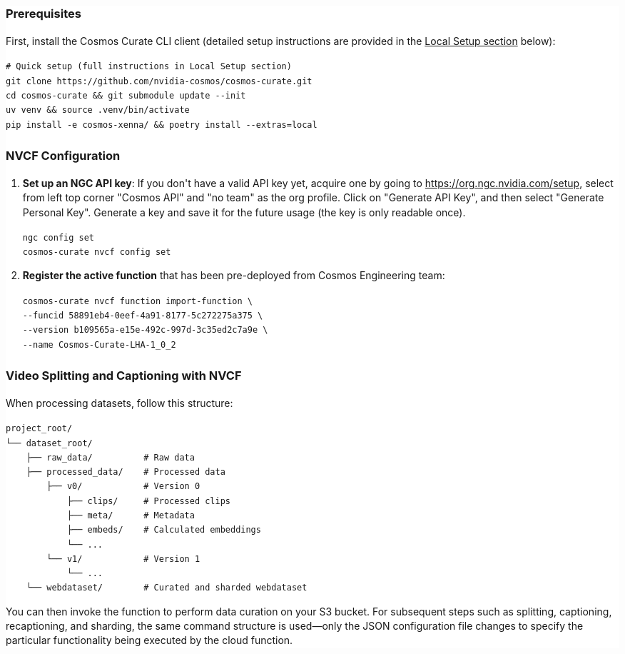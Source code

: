 ### Prerequisites

First, install the Cosmos Curate CLI client (detailed setup instructions are provided in the [Local Setup section](#setup-environment-and-dependencies) below):

```shell
# Quick setup (full instructions in Local Setup section)
git clone https://github.com/nvidia-cosmos/cosmos-curate.git
cd cosmos-curate && git submodule update --init
uv venv && source .venv/bin/activate
pip install -e cosmos-xenna/ && poetry install --extras=local
```

### NVCF Configuration

1. **Set up an NGC API key**: If you don't have a valid API key yet, acquire one by going to <https://org.ngc.nvidia.com/setup>, select from left top corner "Cosmos API" and "no team" as the org profile. Click on "Generate API Key", and then select "Generate Personal Key". Generate a key and save it for the future usage (the key is only readable once).

    ```shell
    ngc config set
    cosmos-curate nvcf config set
    ```

2. **Register the active function** that has been pre-deployed from Cosmos Engineering team:

    ```shell
    cosmos-curate nvcf function import-function \
    --funcid 58891eb4-0eef-4a91-8177-5c272275a375 \
    --version b109565a-e15e-492c-997d-3c35ed2c7a9e \
    --name Cosmos-Curate-LHA-1_0_2
    ```

### Video Splitting and Captioning with NVCF

When processing datasets, follow this structure:

```
project_root/
└── dataset_root/
    ├── raw_data/          # Raw data
    ├── processed_data/    # Processed data
        ├── v0/            # Version 0
            ├── clips/     # Processed clips
            ├── meta/      # Metadata
            ├── embeds/    # Calculated embeddings
            └── ...
        └── v1/            # Version 1
            └── ...
    └── webdataset/        # Curated and sharded webdataset
```

You can then invoke the function to perform data curation on your S3 bucket. For subsequent steps such as splitting, captioning, recaptioning, and sharding, the same command structure is used—only the JSON configuration file changes to specify the particular functionality being executed by the cloud function.
